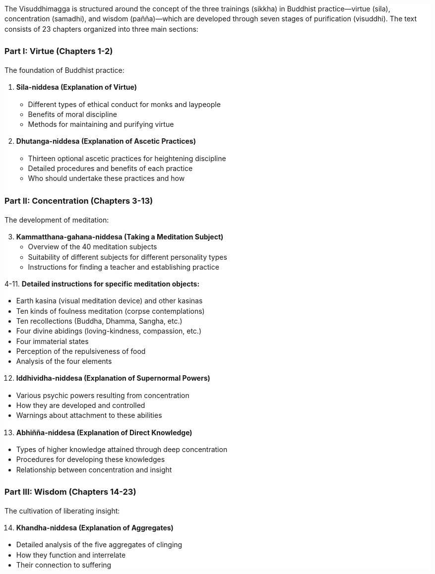 The Visuddhimagga is structured around the concept of the three trainings (sikkha) in Buddhist practice—virtue (sila), concentration (samadhi), and wisdom (pañña)—which are developed through seven stages of purification (visuddhi). The text consists of 23 chapters organized into three main sections:

### Part I: Virtue (Chapters 1-2)

The foundation of Buddhist practice:

1. **Sila-niddesa (Explanation of Virtue)**
   - Different types of ethical conduct for monks and laypeople
   - Benefits of moral discipline
   - Methods for maintaining and purifying virtue

2. **Dhutanga-niddesa (Explanation of Ascetic Practices)**
   - Thirteen optional ascetic practices for heightening discipline
   - Detailed procedures and benefits of each practice
   - Who should undertake these practices and how

### Part II: Concentration (Chapters 3-13)

The development of meditation:

3. **Kammatthana-gahana-niddesa (Taking a Meditation Subject)**
   - Overview of the 40 meditation subjects
   - Suitability of different subjects for different personality types
   - Instructions for finding a teacher and establishing practice

4-11. **Detailed instructions for specific meditation objects:**
   - Earth kasina (visual meditation device) and other kasinas
   - Ten kinds of foulness meditation (corpse contemplations)
   - Ten recollections (Buddha, Dhamma, Sangha, etc.)
   - Four divine abidings (loving-kindness, compassion, etc.)
   - Four immaterial states
   - Perception of the repulsiveness of food
   - Analysis of the four elements

12. **Iddhividha-niddesa (Explanation of Supernormal Powers)**
   - Various psychic powers resulting from concentration
   - How they are developed and controlled
   - Warnings about attachment to these abilities

13. **Abhiñña-niddesa (Explanation of Direct Knowledge)**
   - Types of higher knowledge attained through deep concentration
   - Procedures for developing these knowledges
   - Relationship between concentration and insight

### Part III: Wisdom (Chapters 14-23)

The cultivation of liberating insight:

14. **Khandha-niddesa (Explanation of Aggregates)**
   - Detailed analysis of the five aggregates of clinging
   - How they function and interrelate
   - Their connection to suffering
